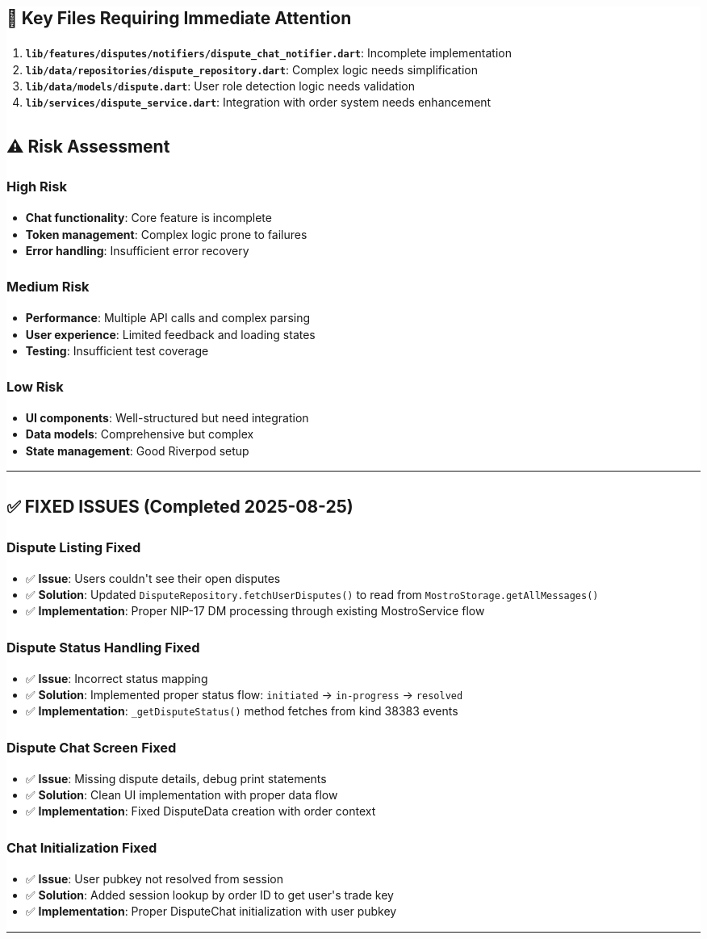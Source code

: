 ## 🔑 Key Files Requiring Immediate Attention

1. **`lib/features/disputes/notifiers/dispute_chat_notifier.dart`**: Incomplete implementation
2. **`lib/data/repositories/dispute_repository.dart`**: Complex logic needs simplification
3. **`lib/data/models/dispute.dart`**: User role detection logic needs validation
4. **`lib/services/dispute_service.dart`**: Integration with order system needs enhancement

## ⚠️ Risk Assessment

### High Risk
- **Chat functionality**: Core feature is incomplete
- **Token management**: Complex logic prone to failures
- **Error handling**: Insufficient error recovery

### Medium Risk  
- **Performance**: Multiple API calls and complex parsing
- **User experience**: Limited feedback and loading states
- **Testing**: Insufficient test coverage

### Low Risk
- **UI components**: Well-structured but need integration
- **Data models**: Comprehensive but complex
- **State management**: Good Riverpod setup

---

## ✅ **FIXED ISSUES** (Completed 2025-08-25)

### **Dispute Listing Fixed**
- ✅ **Issue**: Users couldn't see their open disputes 
- ✅ **Solution**: Updated `DisputeRepository.fetchUserDisputes()` to read from `MostroStorage.getAllMessages()`
- ✅ **Implementation**: Proper NIP-17 DM processing through existing MostroService flow

### **Dispute Status Handling Fixed**
- ✅ **Issue**: Incorrect status mapping
- ✅ **Solution**: Implemented proper status flow: `initiated` → `in-progress` → `resolved`
- ✅ **Implementation**: `_getDisputeStatus()` method fetches from kind 38383 events

### **Dispute Chat Screen Fixed**
- ✅ **Issue**: Missing dispute details, debug print statements
- ✅ **Solution**: Clean UI implementation with proper data flow
- ✅ **Implementation**: Fixed DisputeData creation with order context

### **Chat Initialization Fixed** 
- ✅ **Issue**: User pubkey not resolved from session
- ✅ **Solution**: Added session lookup by order ID to get user's trade key
- ✅ **Implementation**: Proper DisputeChat initialization with user pubkey

---